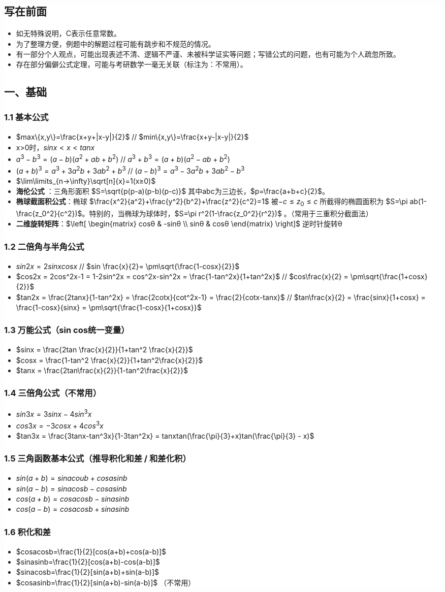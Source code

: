 ## 写在前面

* 如无特殊说明，C表示任意常数。
* 为了整理方便，例题中的解题过程可能有跳步和不规范的情况。
* 有一部分个人观点，可能出现表述不清、逻辑不严谨、未被科学证实等问题；写错公式的问题，也有可能为个人疏忽所致。
* 存在部分偏僻公式定理，可能与考研数学一毫无关联（标注为：不常用）。

## 一、基础

### 1.1 基本公式

* $max\{x,y\}=\frac{x+y+|x-y|}{2}$ // $min\{x,y\}=\frac{x+y-|x-y|}{2}$ 
* x>0时，$sinx<x<tanx$
* $a^3-b^3=(a-b)(a^2+ab+b^2)$ // $a^3+b^3=(a+b)(a^2-ab+b^2)$
* $(a+b)^3=a^3+3a^2b+3ab^2+b^3$ // $(a-b)^3=a^3-3a^2b+3ab^2-b^3$
* $\lim\limits_{n->\infty}\sqrt[n]{x}=1(x≥0)$
* **海伦公式** ：三角形面积 $S=\sqrt{p(p-a)(p-b)(p-c)}$ 其中abc为三边长，$p=\frac{a+b+c}{2}$。
* **椭球截面积公式**：椭球 $\frac{x^2}{a^2}+\frac{y^2}{b^2}+\frac{z^2}{c^2}=1$ 被$-c≤z_0≤c$ 所截得的椭圆面积为 $S=\pi ab(1-\frac{z_0^2}{c^2})$。特别的，当椭球为球体时，$S=\pi r^2(1-\frac{z_0^2}{r^2})$ 。（常用于三重积分截面法）
* **二维旋转矩阵**：$\left[ \begin{matrix} cosθ & -sinθ \\ sinθ & cosθ \end{matrix} \right]$ 逆时针旋转θ

### 1.2 二倍角与半角公式

* $sin2x = 2sinx cosx$ // $sin \frac{x}{2}= \pm\sqrt{\frac{1-cosx}{2}}$
* $cos2x = 2cos^2x-1 = 1-2sin^2x = cos^2x-sin^2x = \frac{1-tan^2x}{1+tan^2x}$ // $cos\frac{x}{2} = \pm\sqrt{\frac{1+cosx}{2}}$
* $tan2x = \frac{2tanx}{1-tan^2x} = \frac{2cotx}{cot^2x-1} = \frac{2}{cotx-tanx}$ // $tan\frac{x}{2} = \frac{sinx}{1+cosx} = \frac{1-cosx}{sinx} = \pm\sqrt{\frac{1-cosx}{1+cosx}}$

### 1.3 万能公式（sin cos统一变量）

* $sinx = \frac{2tan \frac{x}{2}}{1+tan^2 \frac{x}{2}}$
* $cosx = \frac{1-tan^2 \frac{x}{2}}{1+tan^2\frac{x}{2}}$
* $tanx = \frac{2tan\frac{x}{2}}{1-tan^2\frac{x}{2}}$

### 1.4 三倍角公式（不常用）

* $sin3x = 3sinx - 4sin^3x$
* $cos3x = -3cosx + 4cos^3x$
* $tan3x = \frac{3tanx-tan^3x}{1-3tan^2x} = tanxtan(\frac{\pi}{3}+x)tan(\frac{\pi}{3} - x)$

### 1.5 三角函数基本公式（推导积化和差 / 和差化积）

* $sin(a+b) = sina coub + cosa sinb$
* $sin(a-b) = sina cosb - cosa sinb$
* $cos(a+b) = cosa cosb - sina sinb$
* $cos(a-b) = cosa cosb + sina sinb$

### 1.6 积化和差

* $cosacosb=\frac{1}{2}[cos(a+b)+cos(a-b)]$
* $sinasinb=\frac{1}{2}[cos(a+b)-cos(a-b)]$
* $sinacosb=\frac{1}{2}[sin(a+b)+sin(a-b)]$
* $cosasinb=\frac{1}{2}[sin(a+b)-sin(a-b)]$ （不常用）
